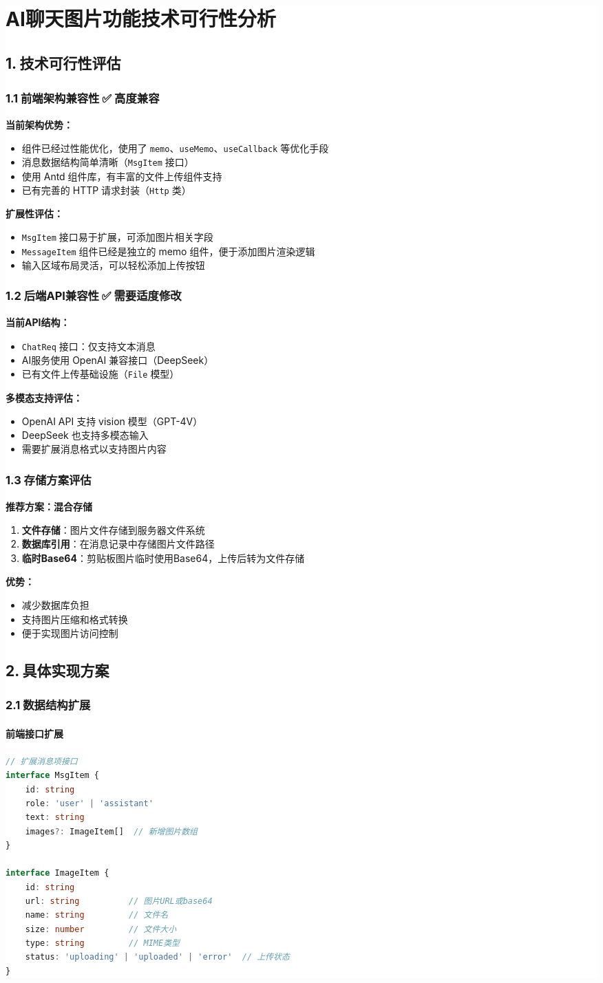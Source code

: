 # AI聊天图片功能技术可行性分析

## 1. 技术可行性评估

### 1.1 前端架构兼容性 ✅ 高度兼容

**当前架构优势：**
- 组件已经过性能优化，使用了 `memo`、`useMemo`、`useCallback` 等优化手段
- 消息数据结构简单清晰（`MsgItem` 接口）
- 使用 Antd 组件库，有丰富的文件上传组件支持
- 已有完善的 HTTP 请求封装（`Http` 类）

**扩展性评估：**
- `MsgItem` 接口易于扩展，可添加图片相关字段
- `MessageItem` 组件已经是独立的 memo 组件，便于添加图片渲染逻辑
- 输入区域布局灵活，可以轻松添加上传按钮

### 1.2 后端API兼容性 ✅ 需要适度修改

**当前API结构：**
- `ChatReq` 接口：仅支持文本消息
- AI服务使用 OpenAI 兼容接口（DeepSeek）
- 已有文件上传基础设施（`File` 模型）

**多模态支持评估：**
- OpenAI API 支持 vision 模型（GPT-4V）
- DeepSeek 也支持多模态输入
- 需要扩展消息格式以支持图片内容

### 1.3 存储方案评估

**推荐方案：混合存储**
1. **文件存储**：图片文件存储到服务器文件系统
2. **数据库引用**：在消息记录中存储图片文件路径
3. **临时Base64**：剪贴板图片临时使用Base64，上传后转为文件存储

**优势：**
- 减少数据库负担
- 支持图片压缩和格式转换
- 便于实现图片访问控制

## 2. 具体实现方案

### 2.1 数据结构扩展

#### 前端接口扩展
```typescript
// 扩展消息项接口
interface MsgItem {
    id: string
    role: 'user' | 'assistant'
    text: string
    images?: ImageItem[]  // 新增图片数组
}

interface ImageItem {
    id: string
    url: string          // 图片URL或base64
    name: string         // 文件名
    size: number         // 文件大小
    type: string         // MIME类型
    status: 'uploading' | 'uploaded' | 'error'  // 上传状态
}
```